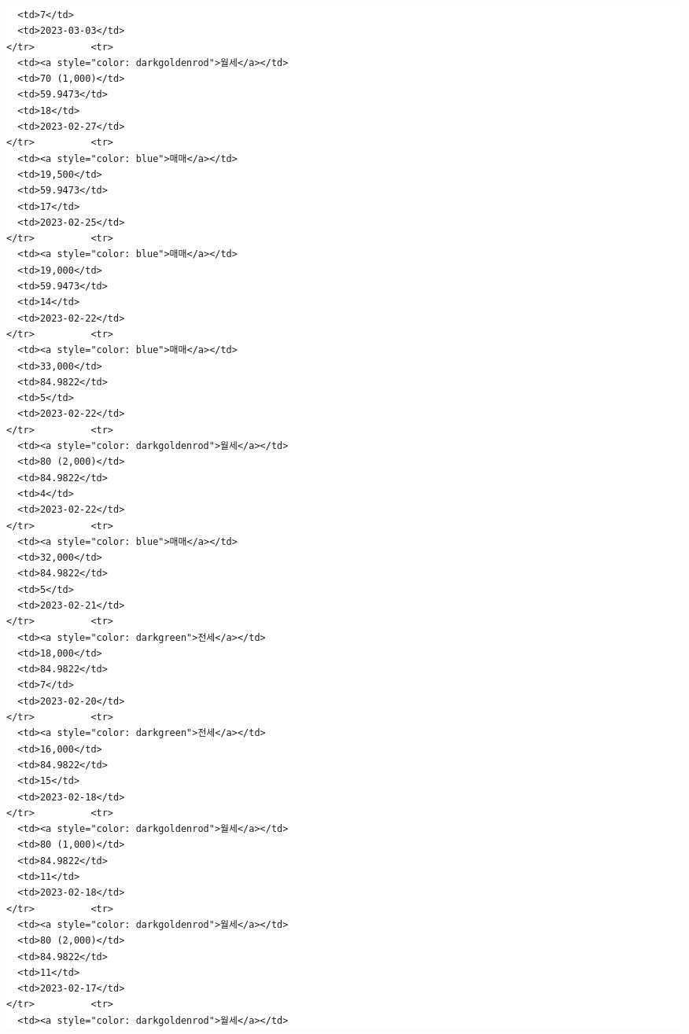       <td>7</td>
      <td>2023-03-03</td>
    </tr>          <tr>
      <td><a style="color: darkgoldenrod">월세</a></td>
      <td>70 (1,000)</td>
      <td>59.9473</td>
      <td>18</td>
      <td>2023-02-27</td>
    </tr>          <tr>
      <td><a style="color: blue">매매</a></td>
      <td>19,500</td>
      <td>59.9473</td>
      <td>17</td>
      <td>2023-02-25</td>
    </tr>          <tr>
      <td><a style="color: blue">매매</a></td>
      <td>19,000</td>
      <td>59.9473</td>
      <td>14</td>
      <td>2023-02-22</td>
    </tr>          <tr>
      <td><a style="color: blue">매매</a></td>
      <td>33,000</td>
      <td>84.9822</td>
      <td>5</td>
      <td>2023-02-22</td>
    </tr>          <tr>
      <td><a style="color: darkgoldenrod">월세</a></td>
      <td>80 (2,000)</td>
      <td>84.9822</td>
      <td>4</td>
      <td>2023-02-22</td>
    </tr>          <tr>
      <td><a style="color: blue">매매</a></td>
      <td>32,000</td>
      <td>84.9822</td>
      <td>5</td>
      <td>2023-02-21</td>
    </tr>          <tr>
      <td><a style="color: darkgreen">전세</a></td>
      <td>18,000</td>
      <td>84.9822</td>
      <td>7</td>
      <td>2023-02-20</td>
    </tr>          <tr>
      <td><a style="color: darkgreen">전세</a></td>
      <td>16,000</td>
      <td>84.9822</td>
      <td>15</td>
      <td>2023-02-18</td>
    </tr>          <tr>
      <td><a style="color: darkgoldenrod">월세</a></td>
      <td>80 (1,000)</td>
      <td>84.9822</td>
      <td>11</td>
      <td>2023-02-18</td>
    </tr>          <tr>
      <td><a style="color: darkgoldenrod">월세</a></td>
      <td>80 (2,000)</td>
      <td>84.9822</td>
      <td>11</td>
      <td>2023-02-17</td>
    </tr>          <tr>
      <td><a style="color: darkgoldenrod">월세</a></td>